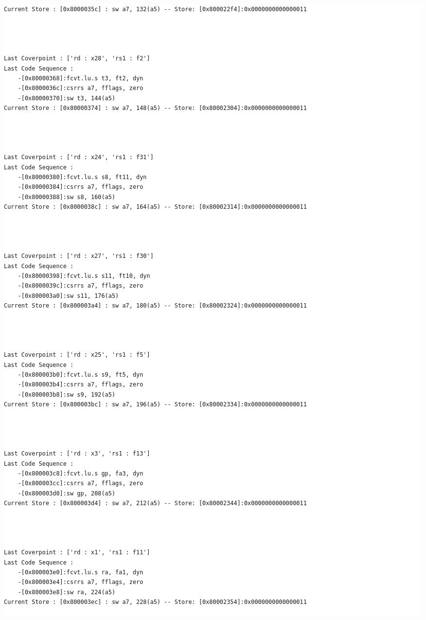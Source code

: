 ```
Current Store : [0x8000035c] : sw a7, 132(a5) -- Store: [0x800022f4]:0x0000000000000011




Last Coverpoint : ['rd : x28', 'rs1 : f2']
Last Code Sequence : 
	-[0x80000368]:fcvt.lu.s t3, ft2, dyn
	-[0x8000036c]:csrrs a7, fflags, zero
	-[0x80000370]:sw t3, 144(a5)
Current Store : [0x80000374] : sw a7, 148(a5) -- Store: [0x80002304]:0x0000000000000011




Last Coverpoint : ['rd : x24', 'rs1 : f31']
Last Code Sequence : 
	-[0x80000380]:fcvt.lu.s s8, ft11, dyn
	-[0x80000384]:csrrs a7, fflags, zero
	-[0x80000388]:sw s8, 160(a5)
Current Store : [0x8000038c] : sw a7, 164(a5) -- Store: [0x80002314]:0x0000000000000011




Last Coverpoint : ['rd : x27', 'rs1 : f30']
Last Code Sequence : 
	-[0x80000398]:fcvt.lu.s s11, ft10, dyn
	-[0x8000039c]:csrrs a7, fflags, zero
	-[0x800003a0]:sw s11, 176(a5)
Current Store : [0x800003a4] : sw a7, 180(a5) -- Store: [0x80002324]:0x0000000000000011




Last Coverpoint : ['rd : x25', 'rs1 : f5']
Last Code Sequence : 
	-[0x800003b0]:fcvt.lu.s s9, ft5, dyn
	-[0x800003b4]:csrrs a7, fflags, zero
	-[0x800003b8]:sw s9, 192(a5)
Current Store : [0x800003bc] : sw a7, 196(a5) -- Store: [0x80002334]:0x0000000000000011




Last Coverpoint : ['rd : x3', 'rs1 : f13']
Last Code Sequence : 
	-[0x800003c8]:fcvt.lu.s gp, fa3, dyn
	-[0x800003cc]:csrrs a7, fflags, zero
	-[0x800003d0]:sw gp, 208(a5)
Current Store : [0x800003d4] : sw a7, 212(a5) -- Store: [0x80002344]:0x0000000000000011




Last Coverpoint : ['rd : x1', 'rs1 : f11']
Last Code Sequence : 
	-[0x800003e0]:fcvt.lu.s ra, fa1, dyn
	-[0x800003e4]:csrrs a7, fflags, zero
	-[0x800003e8]:sw ra, 224(a5)
Current Store : [0x800003ec] : sw a7, 228(a5) -- Store: [0x80002354]:0x0000000000000011


```